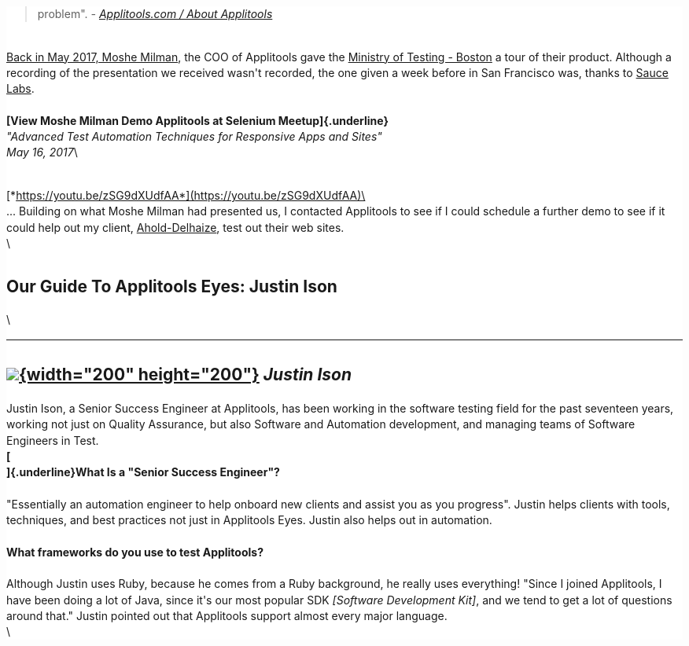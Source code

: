 > problem\". *- [Applitools.com / About
> Applitools](https://applitools.com/about)*

\
[Back in May 2017, Moshe
Milman](http://www.tjmaher.com/2017/06/notes-on-moshe-milmans-talk-advanced.html),
the COO of Applitools gave the [Ministry of Testing -
Boston](https://www.meetup.com/ministry-of-testing-boston/events/239823300/) a
tour of their product. Although a recording of the presentation we
received wasn\'t recorded, the one given a week before in San Francisco
was, thanks to [Sauce
Labs](https://www.youtube.com/channel/UCzUaF3G8L5rfoh9xR6a51kg).\
\
**[View Moshe Milman Demo Applitools at Selenium Meetup]{.underline}**\
*\"Advanced Test Automation Techniques for Responsive Apps and Sites\"*\
*May 16, 2017*\

\
[*https://youtu.be/zSG9dXUdfAA*](https://youtu.be/zSG9dXUdfAA)\
\
\... Building on what Moshe Milman had presented us, I contacted
Applitools to see if I could schedule a further demo to see if it could
help out my client, [Ahold-Delhaize](https://www.aholddelhaize.com/),
test out their web sites.\
\

Our Guide To Applitools Eyes: Justin Ison
-----------------------------------------

\

  ------------------------------------------------------------------------------------------------------------------------------------------------------------------------------------------------------------------------------------------------------------------------------------
   [![](https://2.bp.blogspot.com/-icdZEZOhX48/WgvHI_vxONI/AAAAAAAAMJw/8HIRF4JDPWc4dnlR4OsMOXy5Ewk5kofKQCLcBGAs/s200/justin.jpg){width="200" height="200"}](https://2.bp.blogspot.com/-icdZEZOhX48/WgvHI_vxONI/AAAAAAAAMJw/8HIRF4JDPWc4dnlR4OsMOXy5Ewk5kofKQCLcBGAs/s1600/justin.jpg)
                                                                                                                                     *Justin Ison*
  ------------------------------------------------------------------------------------------------------------------------------------------------------------------------------------------------------------------------------------------------------------------------------------

Justin Ison, a Senior Success Engineer at Applitools, has been working
in the software testing field for the past seventeen years, working not
just on Quality Assurance, but also Software and Automation development,
and managing teams of Software Engineers in Test.\
**[\
]{.underline}What Is a \"Senior Success Engineer\"?**\
\
\"Essentially an automation engineer to help onboard new clients and
assist you as you progress\". Justin helps clients with tools,
techniques, and best practices not just in Applitools Eyes. Justin also
helps out in automation.\
\
**What frameworks do you use to test Applitools?**\
\
Although Justin uses Ruby, because he comes from a Ruby background, he
really uses everything! \"Since I joined Applitools, I have been doing a
lot of Java, since it\'s our most popular SDK *\[Software Development
Kit\]*, and we tend to get a lot of questions around that.\" Justin
pointed out that Applitools support almost every major language.\
\
